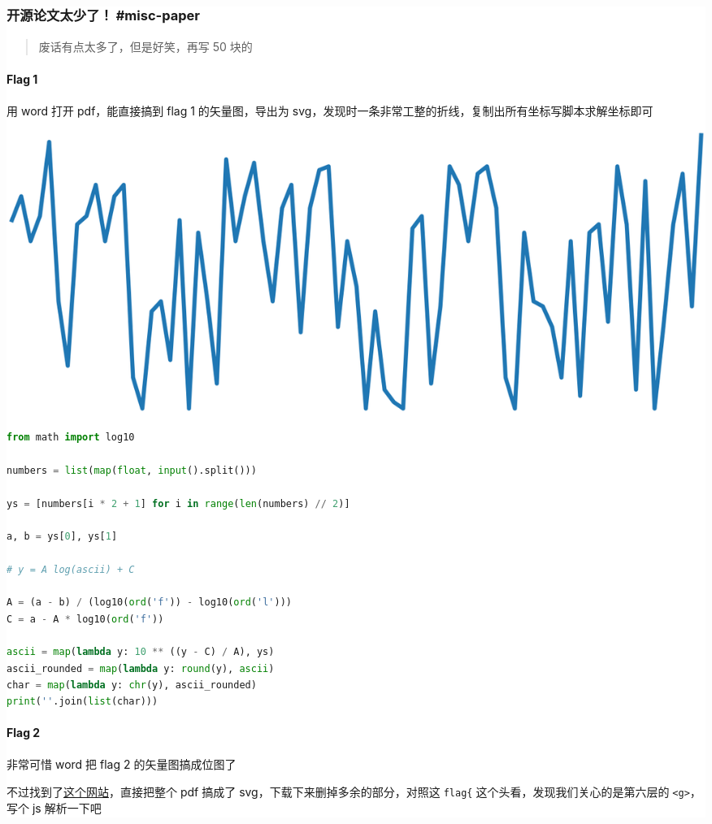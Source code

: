 ### 开源论文太少了！ #misc-paper

> 废话有点太多了，但是好笑，再写 50 块的

#### Flag 1

用 word 打开 pdf，能直接搞到 flag 1 的矢量图，导出为 svg，发现时一条非常工整的折线，复制出所有坐标写脚本求解坐标即可

![flag 1](./misc-paper/flag1.svg)

```python
from math import log10

numbers = list(map(float, input().split()))

ys = [numbers[i * 2 + 1] for i in range(len(numbers) // 2)]

a, b = ys[0], ys[1]

# y = A log(ascii) + C

A = (a - b) / (log10(ord('f')) - log10(ord('l')))
C = a - A * log10(ord('f'))

ascii = map(lambda y: 10 ** ((y - C) / A), ys)
ascii_rounded = map(lambda y: round(y), ascii)
char = map(lambda y: chr(y), ascii_rounded)
print(''.join(list(char)))
```

#### Flag 2

非常可惜 word 把 flag 2 的矢量图搞成位图了

不过找到了[这个网站](https://pdf.imagestool.com/zh-CN/extract-path)，直接把整个 pdf 搞成了 svg，下载下来删掉多余的部分，对照这 `flag{` 这个头看，发现我们关心的是第六层的 `<g>`，写个 js 解析一下吧

